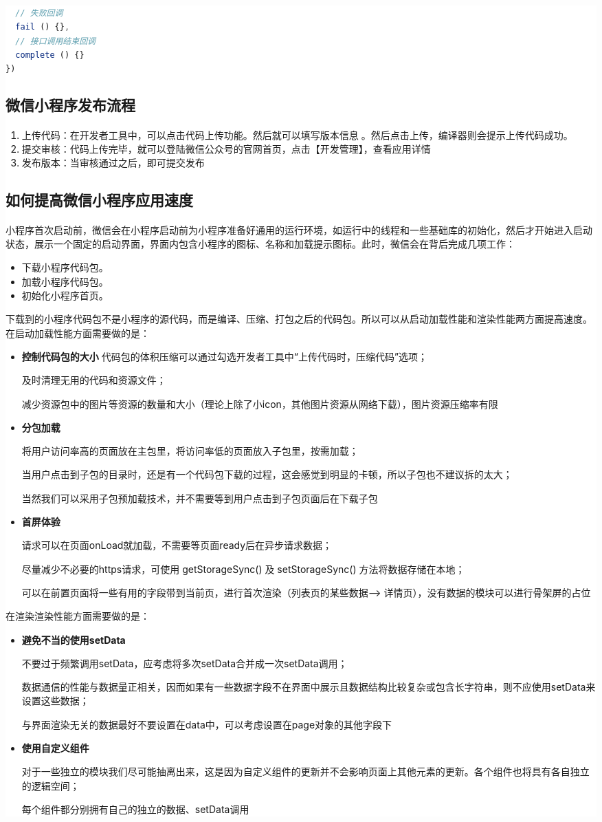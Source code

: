    ```js
     // 失败回调
     fail () {},
     // 接口调用结束回调
     complete () {}
   })
   ```



## 微信小程序发布流程

1. 上传代码：在开发者工具中，可以点击代码上传功能。然后就可以填写版本信息 。然后点击上传，编译器则会提示上传代码成功。
2. 提交审核：代码上传完毕，就可以登陆微信公众号的官网首页，点击【开发管理】，查看应用详情
3. 发布版本：当审核通过之后，即可提交发布



## 如何提高微信小程序应用速度

小程序首次启动前，微信会在小程序启动前为小程序准备好通用的运行环境，如运行中的线程和一些基础库的初始化，然后才开始进入启动状态，展示一个固定的启动界面，界面内包含小程序的图标、名称和加载提示图标。此时，微信会在背后完成几项工作：

- 下载小程序代码包。
- 加载小程序代码包。
- 初始化小程序首页。

下载到的小程序代码包不是小程序的源代码，而是编译、压缩、打包之后的代码包。所以可以从启动加载性能和渲染性能两方面提高速度。在启动加载性能方面需要做的是：

- **控制代码包的大小**
  代码包的体积压缩可以通过勾选开发者工具中“上传代码时，压缩代码”选项；

  及时清理无用的代码和资源文件；

  减少资源包中的图片等资源的数量和大小（理论上除了小icon，其他图片资源从网络下载），图片资源压缩率有限

- **分包加载**

  将用户访问率高的页面放在主包里，将访问率低的页面放入子包里，按需加载；

  当用户点击到子包的目录时，还是有一个代码包下载的过程，这会感觉到明显的卡顿，所以子包也不建议拆的太大；

  当然我们可以采用子包预加载技术，并不需要等到用户点击到子包页面后在下载子包

- **首屏体验**

  请求可以在页面onLoad就加载，不需要等页面ready后在异步请求数据；

  尽量减少不必要的https请求，可使用 getStorageSync() 及 setStorageSync() 方法将数据存储在本地；

  可以在前置页面将一些有用的字段带到当前页，进行首次渲染（列表页的某些数据--> 详情页），没有数据的模块可以进行骨架屏的占位

在渲染渲染性能方面需要做的是：

- **避免不当的使用setData**

  不要过于频繁调用setData，应考虑将多次setData合并成一次setData调用；

  数据通信的性能与数据量正相关，因而如果有一些数据字段不在界面中展示且数据结构比较复杂或包含长字符串，则不应使用setData来设置这些数据；

  与界面渲染无关的数据最好不要设置在data中，可以考虑设置在page对象的其他字段下

- **使用自定义组件**

  对于一些独立的模块我们尽可能抽离出来，这是因为自定义组件的更新并不会影响页面上其他元素的更新。各个组件也将具有各自独立的逻辑空间；

  每个组件都分别拥有自己的独立的数据、setData调用

